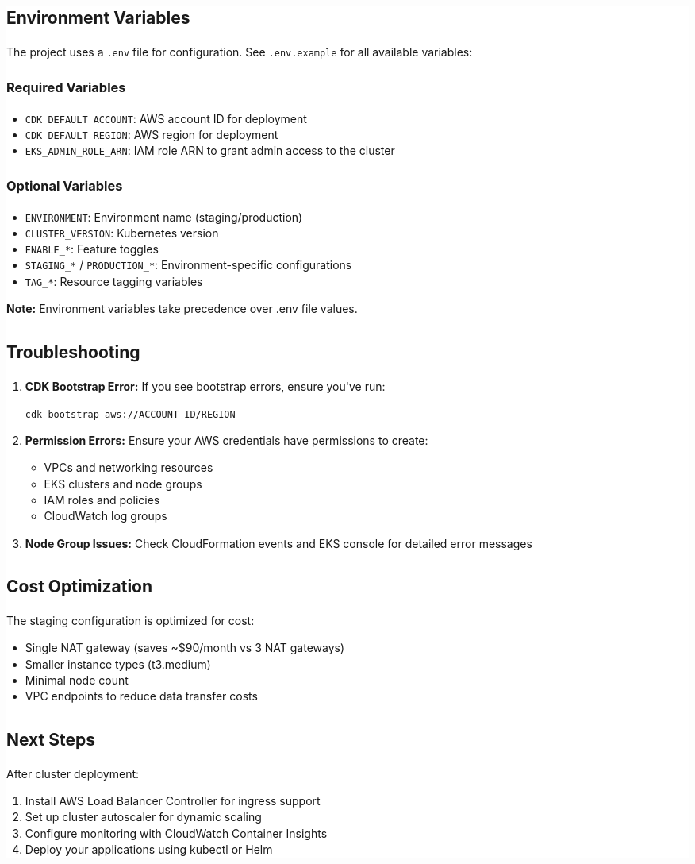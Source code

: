 ## Environment Variables

The project uses a `.env` file for configuration. See `.env.example` for all available variables:

### Required Variables
- `CDK_DEFAULT_ACCOUNT`: AWS account ID for deployment
- `CDK_DEFAULT_REGION`: AWS region for deployment
- `EKS_ADMIN_ROLE_ARN`: IAM role ARN to grant admin access to the cluster

### Optional Variables
- `ENVIRONMENT`: Environment name (staging/production)
- `CLUSTER_VERSION`: Kubernetes version
- `ENABLE_*`: Feature toggles
- `STAGING_*` / `PRODUCTION_*`: Environment-specific configurations
- `TAG_*`: Resource tagging variables

**Note:** Environment variables take precedence over .env file values.

## Troubleshooting

1. **CDK Bootstrap Error:**
   If you see bootstrap errors, ensure you've run:
   ```bash
   cdk bootstrap aws://ACCOUNT-ID/REGION
   ```

2. **Permission Errors:**
   Ensure your AWS credentials have permissions to create:
   - VPCs and networking resources
   - EKS clusters and node groups
   - IAM roles and policies
   - CloudWatch log groups

3. **Node Group Issues:**
   Check CloudFormation events and EKS console for detailed error messages

## Cost Optimization

The staging configuration is optimized for cost:
- Single NAT gateway (saves ~$90/month vs 3 NAT gateways)
- Smaller instance types (t3.medium)
- Minimal node count
- VPC endpoints to reduce data transfer costs

## Next Steps

After cluster deployment:
1. Install AWS Load Balancer Controller for ingress support
2. Set up cluster autoscaler for dynamic scaling
3. Configure monitoring with CloudWatch Container Insights
4. Deploy your applications using kubectl or Helm